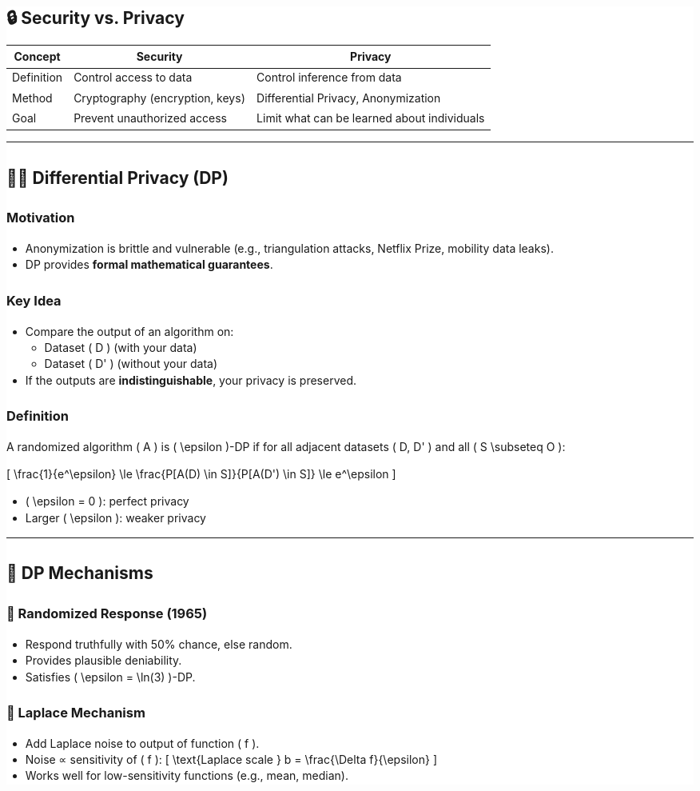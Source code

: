 
## 🔒 Security vs. Privacy

| Concept     | Security                         | Privacy                                        |
|------------|----------------------------------|------------------------------------------------|
| Definition | Control access to data           | Control inference from data                    |
| Method     | Cryptography (encryption, keys)  | Differential Privacy, Anonymization            |
| Goal       | Prevent unauthorized access      | Limit what can be learned about individuals    |

---

## 🕵️‍♂️ Differential Privacy (DP)

### Motivation
- Anonymization is brittle and vulnerable (e.g., triangulation attacks, Netflix Prize, mobility data leaks).
- DP provides **formal mathematical guarantees**.

### Key Idea
- Compare the output of an algorithm on:
  - Dataset \( D \) (with your data)
  - Dataset \( D' \) (without your data)
- If the outputs are **indistinguishable**, your privacy is preserved.

### Definition
A randomized algorithm \( A \) is \( \epsilon \)-DP if for all adjacent datasets \( D, D' \) and all \( S \subseteq O \):

\[
\frac{1}{e^\epsilon} \le \frac{P[A(D) \in S]}{P[A(D') \in S]} \le e^\epsilon
\]

- \( \epsilon = 0 \): perfect privacy
- Larger \( \epsilon \): weaker privacy

---

## 🧪 DP Mechanisms

### 📍 Randomized Response (1965)
- Respond truthfully with 50% chance, else random.
- Provides plausible deniability.
- Satisfies \( \epsilon = \ln(3) \)-DP.

### 📍 Laplace Mechanism
- Add Laplace noise to output of function \( f \).
- Noise ∝ sensitivity of \( f \):
  \[
  \text{Laplace scale } b = \frac{\Delta f}{\epsilon}
  \]
- Works well for low-sensitivity functions (e.g., mean, median).
